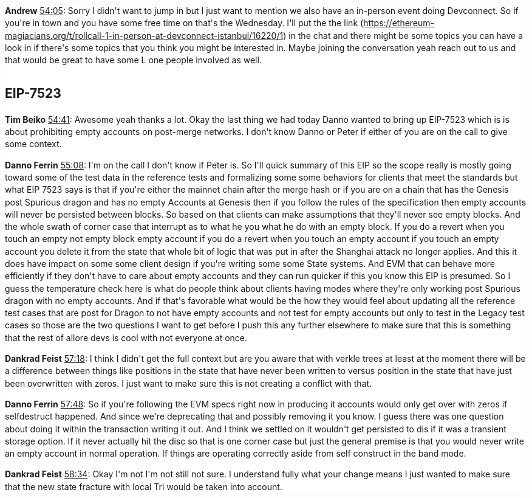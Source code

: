 **Andrew** [54:05](https://www.youtube.com/watch?v=P_a3s6zNFEk&t=3245s): Sorry I didn't want to jump in but I just want to mention we also have an in-person event doing Devconnect. So if you're in town and you have some free time on that's the
Wednesday. I'll put the the link (https://ethereum-magiacians.org/t/rollcall-1-in-person-at-devconnect-istanbul/16220/1) in the chat and there might be some topics you can have a look in if there's some topics that you think you might be interested in. Maybe joining the conversation yeah reach out to us and that would be great to have some L one people involved as well.

## EIP-7523

**Tim Beiko** [54:41](https://www.youtube.com/watch?v=P_a3s6zNFEk&t=3281s): Awesome yeah thanks a lot. Okay the last thing we had today Danno wanted to bring up EIP-7523 which is is about prohibiting empty accounts on post-merge networks. I don't know Danno or Peter if either of you are on the call to give some context.

**Danno Ferrin** [55:08](https://www.youtube.com/watch?v=P_a3s6zNFEk&t=3308s): I'm on the call I don't know if Peter is. So I'll quick summary of this EIP so the scope really is mostly going toward some of the test data in the reference tests and formalizing some some behaviors for clients that meet the standards but what EIP 7523 says is that if you're either the mainnet chain after the merge hash or if you are on a chain that has the Genesis post Spurious dragon and has no empty Accounts at Genesis then if you follow the rules of the specification then empty accounts will never be persisted between blocks. So based on that clients can make assumptions that they'll never see empty blocks. And the whole swath of corner case that interrupt as to what he you what he do with an empty block. If you do a revert when you touch an empty not empty block empty account if you do a
revert when you touch an empty account if you touch an empty account you delete it from the state that whole bit of logic that was put in after the Shanghai attack no longer applies. And this it does have impact on some some client design if you're writing some some State systems. And EVM that can behave more efficiently if they don't have to care about empty accounts and they can run quicker if this you know this EIP is presumed. So I guess the temperature check here is what do people think about clients having modes where they're only working post Spurious dragon with no empty accounts. And if that's favorable what would be the  how they would feel about updating all the reference test cases that are post for Dragon to not have empty accounts and not test for empty accounts but only to test in the Legacy test cases so those are the two questions I want to get before I push this any further elsewhere to make sure that this is something that the rest of allore devs is cool with not everyone at once.

**Dankrad Feist** [57:18](https://www.youtube.com/watch?v=P_a3s6zNFEk&t=3438s): I think I didn't get the full context but are you aware that with verkle trees at least at the moment there will be a difference between things like positions in the state that have never been written to versus position in the state that have just been overwritten with zeros. I just want to make sure this is not creating a conflict with that.

**Danno Ferrin** [57:48](https://www.youtube.com/watch?v=P_a3s6zNFEk&t=3468s): So if you're following the EVM specs right now in producing it accounts would only get over with zeros if selfdestruct happened. And since we're deprecating that and possibly removing it you know. I guess there was one question about doing it within the transaction writing it out. And I think we settled on it wouldn't get persisted to dis if it was a transient storage option. If it never actually hit the disc so that is one corner case but just the general premise is that you would never write an empty account in normal operation. If things are operating correctly aside from self construct in the band mode.

**Dankrad Feist** [58:34](https://www.youtube.com/watch?v=P_a3s6zNFEk&t=3514s): Okay I'm not I'm not still not sure. I understand fully what your change means I just wanted to make sure that the new state fracture with local Tri would be taken into account.
